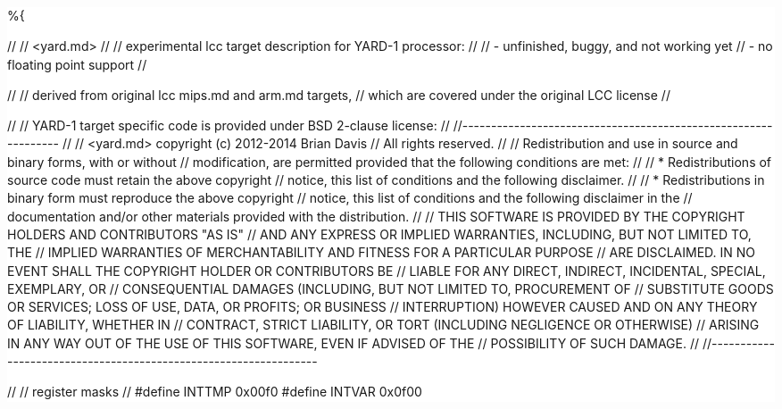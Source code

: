 %{

//
// <yard.md>
//
// experimental lcc target description for YARD-1 processor:
//
//  - unfinished, buggy, and not working yet
//  - no floating point support
//

//
// derived from original lcc mips.md and arm.md targets,
// which are covered under the original LCC license
//

//
// YARD-1 target specific code is provided under BSD 2-clause license:
//
//---------------------------------------------------------------
//
// <yard.md> copyright (c) 2012-2014 Brian Davis
// All rights reserved.
//
// Redistribution and use in source and binary forms, with or without
// modification, are permitted provided that the following conditions are met:
//
//    * Redistributions of source code must retain the above copyright
//      notice, this list of conditions and the following disclaimer.
//
//    * Redistributions in binary form must reproduce the above copyright 
//      notice, this list of conditions and the following disclaimer in the 
//      documentation and/or other materials provided with the distribution.
//
// THIS SOFTWARE IS PROVIDED BY THE COPYRIGHT HOLDERS AND CONTRIBUTORS "AS IS" 
// AND ANY EXPRESS OR IMPLIED WARRANTIES, INCLUDING, BUT NOT LIMITED TO, THE 
// IMPLIED WARRANTIES OF MERCHANTABILITY AND FITNESS FOR A PARTICULAR PURPOSE 
// ARE DISCLAIMED. IN NO EVENT SHALL THE COPYRIGHT HOLDER OR CONTRIBUTORS BE 
// LIABLE FOR ANY DIRECT, INDIRECT, INCIDENTAL, SPECIAL, EXEMPLARY, OR 
// CONSEQUENTIAL DAMAGES (INCLUDING, BUT NOT LIMITED TO, PROCUREMENT OF 
// SUBSTITUTE GOODS OR SERVICES; LOSS OF USE, DATA, OR PROFITS; OR BUSINESS 
// INTERRUPTION) HOWEVER CAUSED AND ON ANY THEORY OF LIABILITY, WHETHER IN 
// CONTRACT, STRICT LIABILITY, OR TORT (INCLUDING NEGLIGENCE OR OTHERWISE) 
// ARISING IN ANY WAY OUT OF THE USE OF THIS SOFTWARE, EVEN IF ADVISED OF THE
// POSSIBILITY OF SUCH DAMAGE.
//
//-----------------------------------------------------------------


//
// register masks
//
#define INTTMP 0x00f0
#define INTVAR 0x0f00
